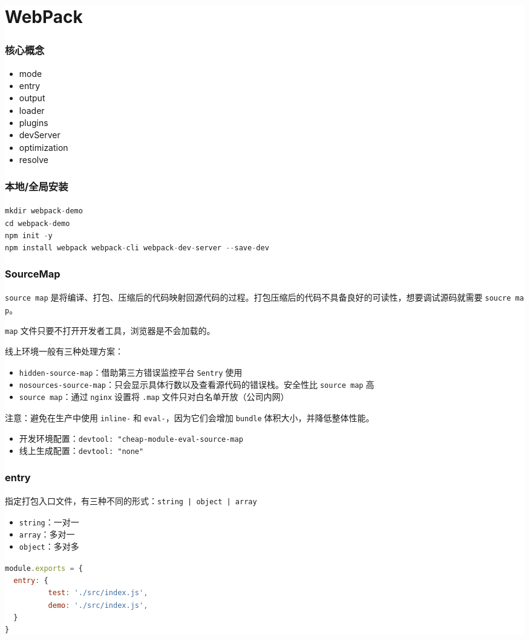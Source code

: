 # WebPack

### 核心概念

- mode
- entry
- output
- loader
- plugins
- devServer
- optimization
- resolve

### 本地/全局安装

```js
mkdir webpack-demo
cd webpack-demo
npm init -y
npm install webpack webpack-cli webpack-dev-server --save-dev
```

### SourceMap

`source map` 是将编译、打包、压缩后的代码映射回源代码的过程。打包压缩后的代码不具备良好的可读性，想要调试源码就需要 `soucre map`。

`map` 文件只要不打开开发者工具，浏览器是不会加载的。

线上环境一般有三种处理方案：

- `hidden-source-map`：借助第三方错误监控平台 `Sentry` 使用
- `nosources-source-map`：只会显示具体行数以及查看源代码的错误栈。安全性比 `source map` 高
- `source map`：通过 `nginx` 设置将 `.map` 文件只对白名单开放（公司内网）

注意：避免在生产中使用 `inline-` 和 `eval-`，因为它们会增加 `bundle` 体积大小，并降低整体性能。

- 开发环境配置：`devtool: "cheap-module-eval-source-map`  
- 线上生成配置：`devtool: "none"`

### entry

指定打包⼊口文件，有三种不同的形式：`string | object | array`

- `string`：一对一
- `array`：多对一
- `object`：多对多

```js
module.exports = {
  entry: {
          test: './src/index.js',
          demo: './src/index.js',
  }
}
```
